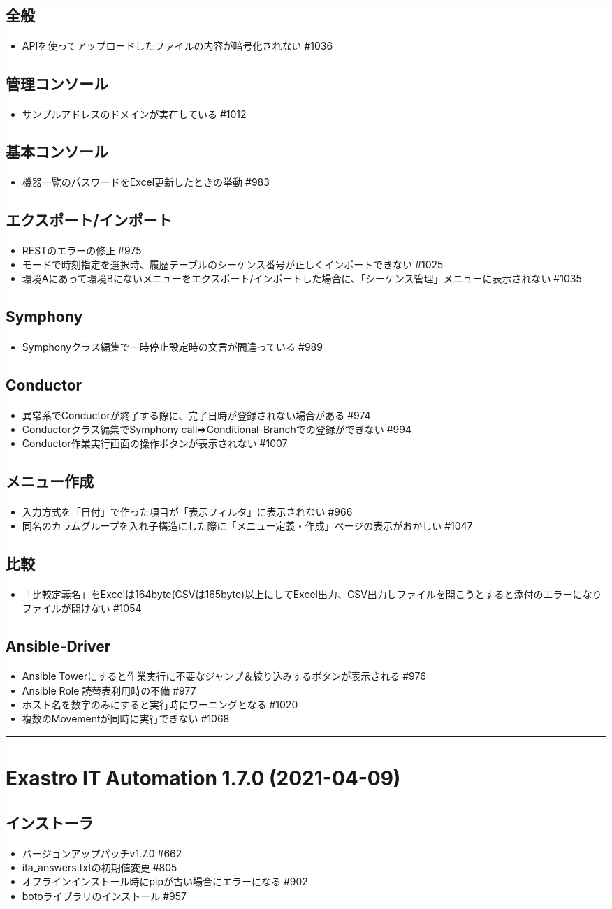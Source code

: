 全般
---------------
 * APIを使ってアップロードしたファイルの内容が暗号化されない #1036

管理コンソール
---------------
 * サンプルアドレスのドメインが実在している #1012

基本コンソール
---------------
 * 機器一覧のパスワードをExcel更新したときの挙動 #983

エクスポート/インポート
---------------
 * RESTのエラーの修正 #975
 * モードで時刻指定を選択時、履歴テーブルのシーケンス番号が正しくインポートできない #1025
 * 環境Aにあって環境Bにないメニューをエクスポート/インポートした場合に、「シーケンス管理」メニューに表示されない #1035

Symphony
---------------
 * Symphonyクラス編集で一時停止設定時の文言が間違っている #989

Conductor
---------------
 * 異常系でConductorが終了する際に、完了日時が登録されない場合がある #974
 * Conductorクラス編集でSymphony call⇒Conditional-Branchでの登録ができない #994
 * Conductor作業実行画面の操作ボタンが表示されない #1007

メニュー作成
---------------
 * 入力方式を「日付」で作った項目が「表示フィルタ」に表示されない #966
 * 同名のカラムグループを入れ子構造にした際に「メニュー定義・作成」ページの表示がおかしい #1047

比較
---------------
 * 「比較定義名」をExcelは164byte(CSVは165byte)以上にしてExcel出力、CSV出力しファイルを開こうとすると添付のエラーになりファイルが開けない #1054

Ansible-Driver
---------------
 * Ansible Towerにすると作業実行に不要なジャンプ＆絞り込みするボタンが表示される #976
 * Ansible Role 読替表利用時の不備 #977
 * ホスト名を数字のみにすると実行時にワーニングとなる #1020
 * 複数のMovementが同時に実行できない #1068


*******************************************************************************************************


Exastro IT Automation 1.7.0 (2021-04-09)
==================================================


インストーラ
---------------
 * バージョンアップパッチv1.7.0 #662
 * ita_answers.txtの初期値変更 #805
 * オフラインインストール時にpipが古い場合にエラーになる #902
 * botoライブラリのインストール #957

